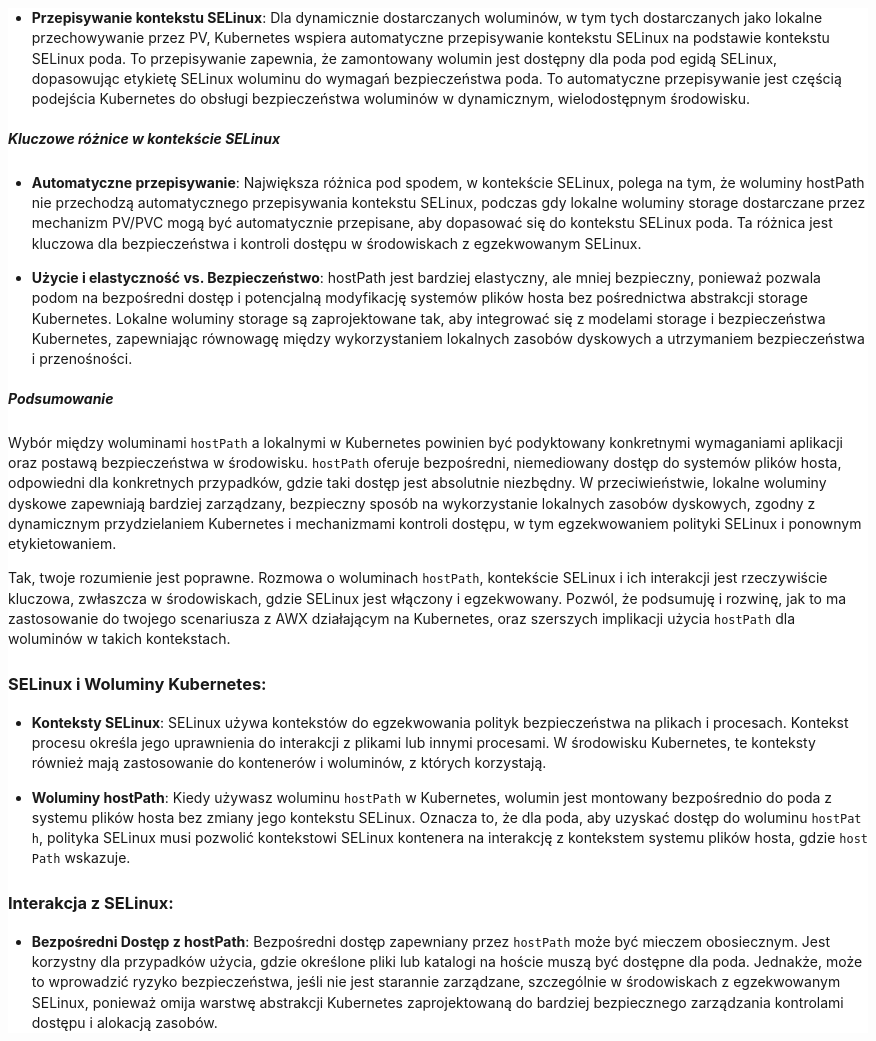 - **Przepisywanie kontekstu SELinux**: Dla dynamicznie dostarczanych woluminów, w tym tych dostarczanych jako lokalne przechowywanie przez PV, Kubernetes wspiera automatyczne przepisywanie kontekstu SELinux na podstawie kontekstu SELinux poda. To przepisywanie zapewnia, że zamontowany wolumin jest dostępny dla poda pod egidą SELinux, dopasowując etykietę SELinux woluminu do wymagań bezpieczeństwa poda. To automatyczne przepisywanie jest częścią podejścia Kubernetes do obsługi bezpieczeństwa woluminów w dynamicznym, wielodostępnym środowisku.

##### Kluczowe różnice w kontekście SELinux

- **Automatyczne przepisywanie**: Największa różnica pod spodem, w kontekście SELinux, polega na tym, że woluminy hostPath nie przechodzą automatycznego przepisywania kontekstu SELinux, podczas gdy lokalne woluminy storage dostarczane przez mechanizm PV/PVC mogą być automatycznie przepisane, aby dopasować się do kontekstu SELinux poda. Ta różnica jest kluczowa dla bezpieczeństwa i kontroli dostępu w środowiskach z egzekwowanym SELinux.

- **Użycie i elastyczność vs. Bezpieczeństwo**: hostPath jest bardziej elastyczny, ale mniej bezpieczny, ponieważ pozwala podom na bezpośredni dostęp i potencjalną modyfikację systemów plików hosta bez pośrednictwa abstrakcji storage Kubernetes. Lokalne woluminy storage są zaprojektowane tak, aby integrować się z modelami storage i bezpieczeństwa Kubernetes, zapewniając równowagę między wykorzystaniem lokalnych zasobów dyskowych a utrzymaniem bezpieczeństwa i przenośności.

##### Podsumowanie

Wybór między woluminami `hostPath` a lokalnymi w Kubernetes powinien być podyktowany konkretnymi wymaganiami aplikacji oraz postawą bezpieczeństwa w środowisku. `hostPath` oferuje bezpośredni, niemediowany dostęp do systemów plików hosta, odpowiedni dla konkretnych przypadków, gdzie taki dostęp jest absolutnie niezbędny. W przeciwieństwie, lokalne woluminy dyskowe zapewniają bardziej zarządzany, bezpieczny sposób na wykorzystanie lokalnych zasobów dyskowych, zgodny z dynamicznym przydzielaniem Kubernetes i mechanizmami kontroli dostępu, w tym egzekwowaniem polityki SELinux i ponownym etykietowaniem.

Tak, twoje rozumienie jest poprawne. Rozmowa o woluminach `hostPath`, kontekście SELinux i ich interakcji jest rzeczywiście kluczowa, zwłaszcza w środowiskach, gdzie SELinux jest włączony i egzekwowany. Pozwól, że podsumuję i rozwinę, jak to ma zastosowanie do twojego scenariusza z AWX działającym na Kubernetes, oraz szerszych implikacji użycia `hostPath` dla woluminów w takich kontekstach.

### SELinux i Woluminy Kubernetes:

- **Konteksty SELinux**: SELinux używa kontekstów do egzekwowania polityk bezpieczeństwa na plikach i procesach. Kontekst procesu określa jego uprawnienia do interakcji z plikami lub innymi procesami. W środowisku Kubernetes, te konteksty również mają zastosowanie do kontenerów i woluminów, z których korzystają.

- **Woluminy hostPath**: Kiedy używasz woluminu `hostPath` w Kubernetes, wolumin jest montowany bezpośrednio do poda z systemu plików hosta bez zmiany jego kontekstu SELinux. Oznacza to, że dla poda, aby uzyskać dostęp do woluminu `hostPath`, polityka SELinux musi pozwolić kontekstowi SELinux kontenera na interakcję z kontekstem systemu plików hosta, gdzie `hostPath` wskazuje.

### Interakcja z SELinux:

- **Bezpośredni Dostęp z hostPath**: Bezpośredni dostęp zapewniany przez `hostPath` może być mieczem obosiecznym. Jest korzystny dla przypadków użycia, gdzie określone pliki lub katalogi na hoście muszą być dostępne dla poda. Jednakże, może to wprowadzić ryzyko bezpieczeństwa, jeśli nie jest starannie zarządzane, szczególnie w środowiskach z egzekwowanym SELinux, ponieważ omija warstwę abstrakcji Kubernetes zaprojektowaną do bardziej bezpiecznego zarządzania kontrolami dostępu i alokacją zasobów.
